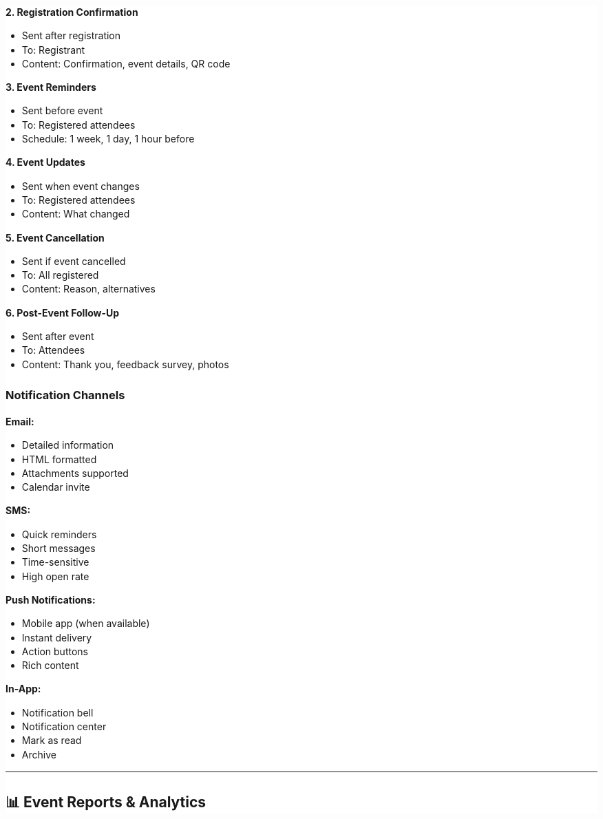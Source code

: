 **2. Registration Confirmation**
- Sent after registration
- To: Registrant
- Content: Confirmation, event details, QR code

**3. Event Reminders**
- Sent before event
- To: Registered attendees
- Schedule: 1 week, 1 day, 1 hour before

**4. Event Updates**
- Sent when event changes
- To: Registered attendees
- Content: What changed

**5. Event Cancellation**
- Sent if event cancelled
- To: All registered
- Content: Reason, alternatives

**6. Post-Event Follow-Up**
- Sent after event
- To: Attendees
- Content: Thank you, feedback survey, photos

### Notification Channels

**Email:**
- Detailed information
- HTML formatted
- Attachments supported
- Calendar invite

**SMS:**
- Quick reminders
- Short messages
- Time-sensitive
- High open rate

**Push Notifications:**
- Mobile app (when available)
- Instant delivery
- Action buttons
- Rich content

**In-App:**
- Notification bell
- Notification center
- Mark as read
- Archive

---

## 📊 Event Reports & Analytics
